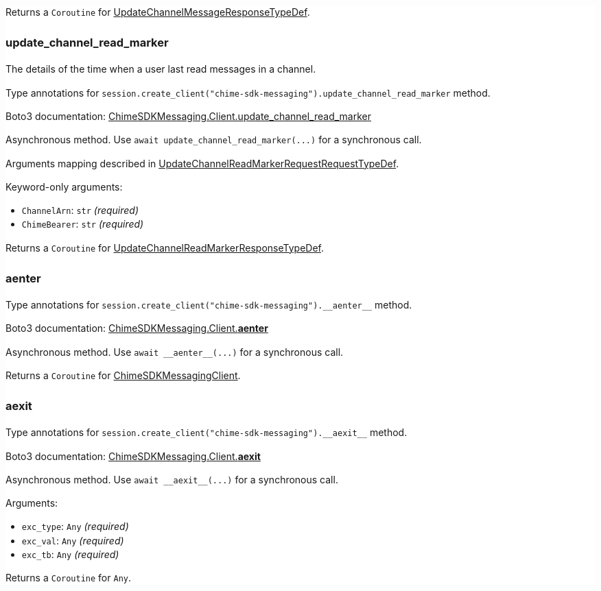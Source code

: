 Returns a `Coroutine` for
[UpdateChannelMessageResponseTypeDef](./type_defs.md#updatechannelmessageresponsetypedef).

<a id="update_channel_read_marker"></a>

### update_channel_read_marker

The details of the time when a user last read messages in a channel.

Type annotations for
`session.create_client("chime-sdk-messaging").update_channel_read_marker`
method.

Boto3 documentation:
[ChimeSDKMessaging.Client.update_channel_read_marker](https://boto3.amazonaws.com/v1/documentation/api/latest/reference/services/chime-sdk-messaging.html#ChimeSDKMessaging.Client.update_channel_read_marker)

Asynchronous method. Use `await update_channel_read_marker(...)` for a
synchronous call.

Arguments mapping described in
[UpdateChannelReadMarkerRequestRequestTypeDef](./type_defs.md#updatechannelreadmarkerrequestrequesttypedef).

Keyword-only arguments:

- `ChannelArn`: `str` *(required)*
- `ChimeBearer`: `str` *(required)*

Returns a `Coroutine` for
[UpdateChannelReadMarkerResponseTypeDef](./type_defs.md#updatechannelreadmarkerresponsetypedef).

<a id="__aenter__"></a>

### __aenter__

Type annotations for `session.create_client("chime-sdk-messaging").__aenter__`
method.

Boto3 documentation:
[ChimeSDKMessaging.Client.__aenter__](https://boto3.amazonaws.com/v1/documentation/api/latest/reference/services/chime-sdk-messaging.html#ChimeSDKMessaging.Client.__aenter__)

Asynchronous method. Use `await __aenter__(...)` for a synchronous call.

Returns a `Coroutine` for [ChimeSDKMessagingClient](#chimesdkmessagingclient).

<a id="__aexit__"></a>

### __aexit__

Type annotations for `session.create_client("chime-sdk-messaging").__aexit__`
method.

Boto3 documentation:
[ChimeSDKMessaging.Client.__aexit__](https://boto3.amazonaws.com/v1/documentation/api/latest/reference/services/chime-sdk-messaging.html#ChimeSDKMessaging.Client.__aexit__)

Asynchronous method. Use `await __aexit__(...)` for a synchronous call.

Arguments:

- `exc_type`: `Any` *(required)*
- `exc_val`: `Any` *(required)*
- `exc_tb`: `Any` *(required)*

Returns a `Coroutine` for `Any`.
